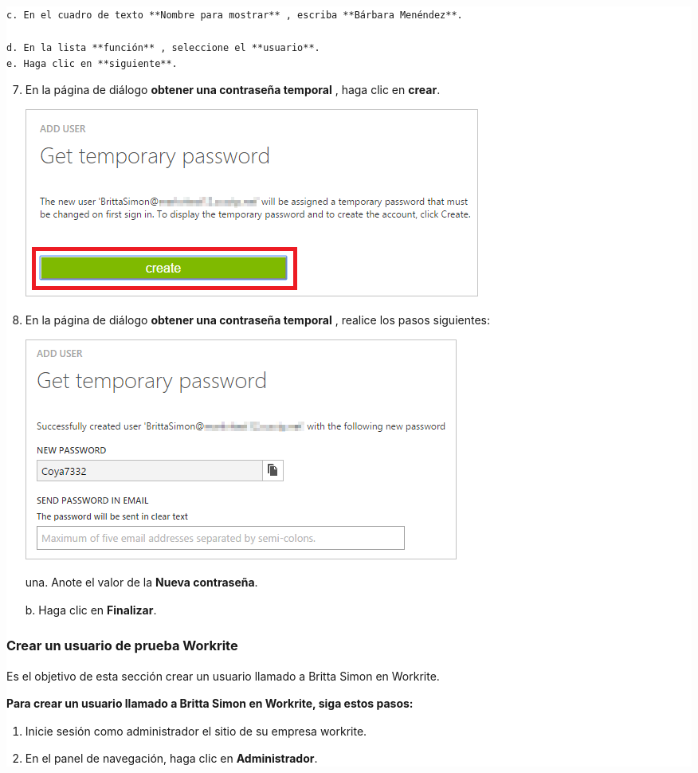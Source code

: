     c. En el cuadro de texto **Nombre para mostrar** , escriba **Bárbara Menéndez**.

    d. En la lista **función** , seleccione el **usuario**.
    e. Haga clic en **siguiente**.

7. En la página de diálogo **obtener una contraseña temporal** , haga clic en **crear**.

    ![Crear un usuario de prueba de Azure AD](./media/active-directory-saas-workrite-tutorial/create_aaduser_07.png) 
 
8. En la página de diálogo **obtener una contraseña temporal** , realice los pasos siguientes:

    ![Crear un usuario de prueba de Azure AD](./media/active-directory-saas-workrite-tutorial/create_aaduser_08.png) 
  
    una. Anote el valor de la **Nueva contraseña**.

    b. Haga clic en **Finalizar**.   

  
 
### <a name="creating-a-workrite-test-user"></a>Crear un usuario de prueba Workrite

Es el objetivo de esta sección crear un usuario llamado a Britta Simon en Workrite.

**Para crear un usuario llamado a Britta Simon en Workrite, siga estos pasos:**

1. Inicie sesión como administrador el sitio de su empresa workrite.

2. En el panel de navegación, haga clic en **Administrador**.
